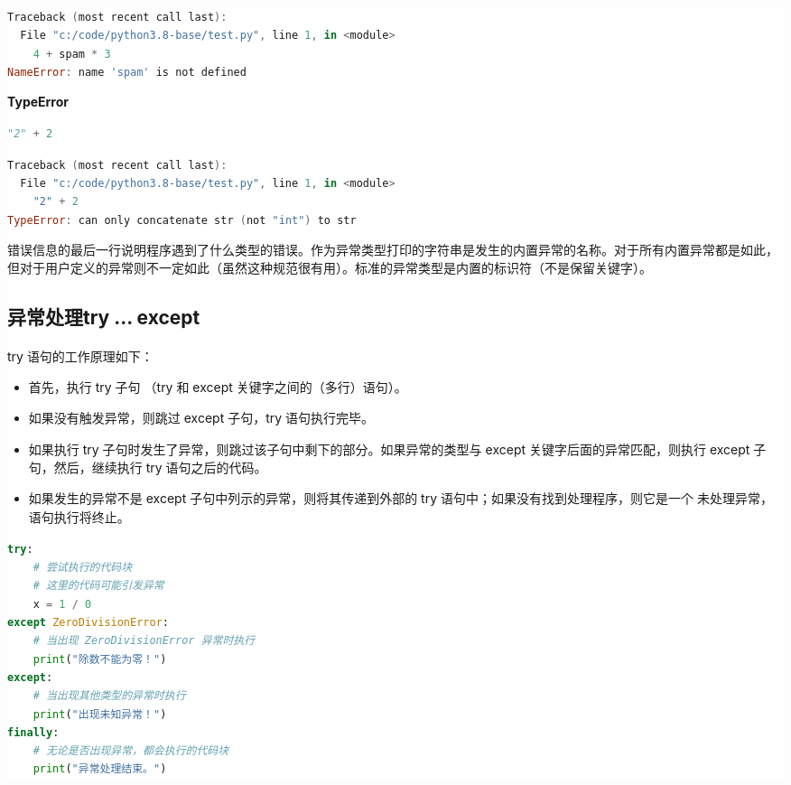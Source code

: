 ```powershell
Traceback (most recent call last):
  File "c:/code/python3.8-base/test.py", line 1, in <module>
    4 + spam * 3
NameError: name 'spam' is not defined
```



**TypeError**

```python
"2" + 2
```

```powershell
Traceback (most recent call last):
  File "c:/code/python3.8-base/test.py", line 1, in <module>
    "2" + 2
TypeError: can only concatenate str (not "int") to str
```





错误信息的最后一行说明程序遇到了什么类型的错误。作为异常类型打印的字符串是发生的内置异常的名称。对于所有内置异常都是如此，但对于用户定义的异常则不一定如此（虽然这种规范很有用）。标准的异常类型是内置的标识符（不是保留关键字）。



## 异常处理try ... except

try 语句的工作原理如下：

- 首先，执行 try 子句 （try 和 except 关键字之间的（多行）语句）。

- 如果没有触发异常，则跳过 except 子句，try 语句执行完毕。

- 如果执行 try 子句时发生了异常，则跳过该子句中剩下的部分。如果异常的类型与 except 关键字后面的异常匹配，则执行 except 子句，然后，继续执行 try 语句之后的代码。

- 如果发生的异常不是 except 子句中列示的异常，则将其传递到外部的 try 语句中；如果没有找到处理程序，则它是一个 未处理异常，语句执行将终止。





```python
try:
    # 尝试执行的代码块
    # 这里的代码可能引发异常
    x = 1 / 0
except ZeroDivisionError:
    # 当出现 ZeroDivisionError 异常时执行
    print("除数不能为零！")
except:
    # 当出现其他类型的异常时执行
    print("出现未知异常！")
finally:
    # 无论是否出现异常，都会执行的代码块
    print("异常处理结束。")
```
